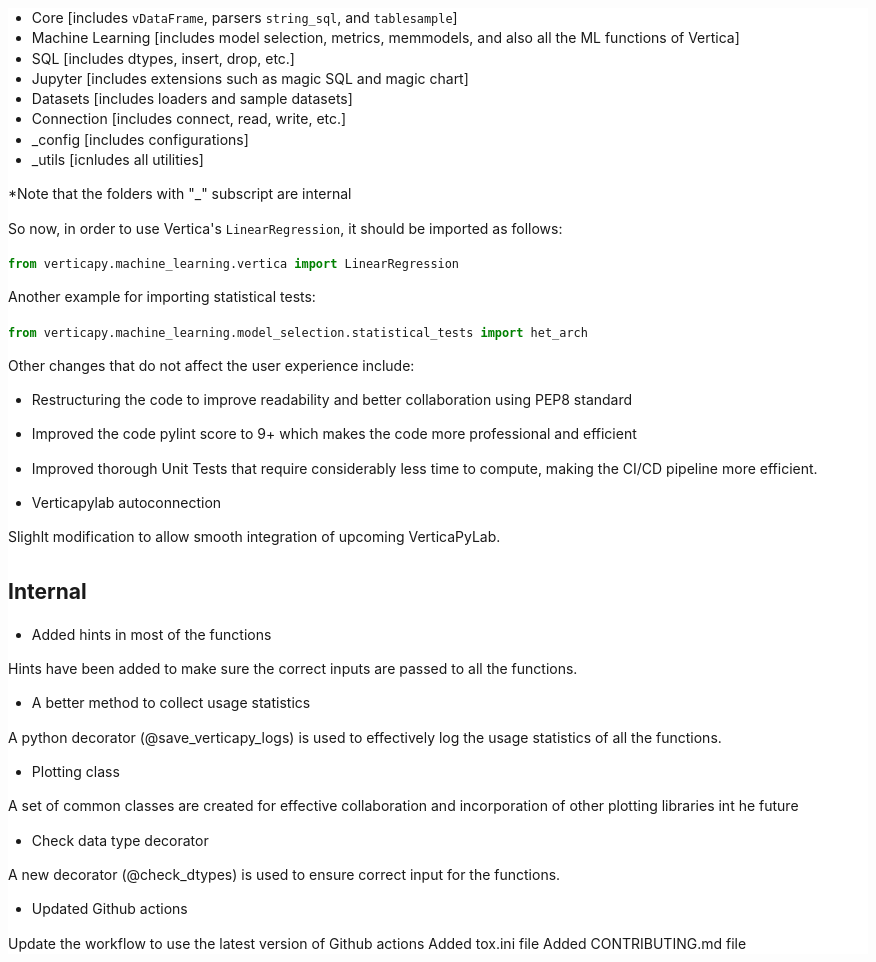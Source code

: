   - Core [includes `vDataFrame`, parsers `string_sql`, and `tablesample`]
  - Machine Learning [includes model selection, metrics, memmodels, and also all the ML functions of Vertica]
  - SQL [includes dtypes, insert, drop, etc.]
  - Jupyter [includes extensions such as magic SQL and magic chart]
  - Datasets [includes loaders and sample datasets]
  - Connection [includes connect, read, write, etc.]
  - _config [includes configurations] 
  - _utils [icnludes all utilities]

  *Note that the folders with "_" subscript are internal

  So now, in order to use Vertica's `LinearRegression`, it should be imported as follows:

  ```python
  from verticapy.machine_learning.vertica import LinearRegression
  ```

  Another example for importing statistical tests:

  ```python
  from verticapy.machine_learning.model_selection.statistical_tests import het_arch
  ```

Other changes that do not affect the user experience include:

- Restructuring the code to improve readability and better collaboration using PEP8 standard
- Improved the code pylint score to 9+ which makes the code more professional and efficient
- Improved thorough Unit Tests that require considerably less time to compute, making the CI/CD pipeline more efficient.


- Verticapylab autoconnection

Slighlt modification to allow smooth integration of upcoming VerticaPyLab.

## Internal

- Added hints in most of the functions

Hints have been added to make sure the correct inputs are passed to all the functions.

- A better method to collect usage statistics

A python decorator (@save_verticapy_logs) is used to effectively log the usage statistics of all the functions.

- Plotting class

A set of common classes are created for effective collaboration and incorporation of other plotting libraries int he future

- Check data type decorator

A new decorator (@check_dtypes) is used to ensure correct input for the functions.

- Updated Github actions

Update the workflow to use the latest version of Github actions
Added tox.ini file
Added CONTRIBUTING.md file
